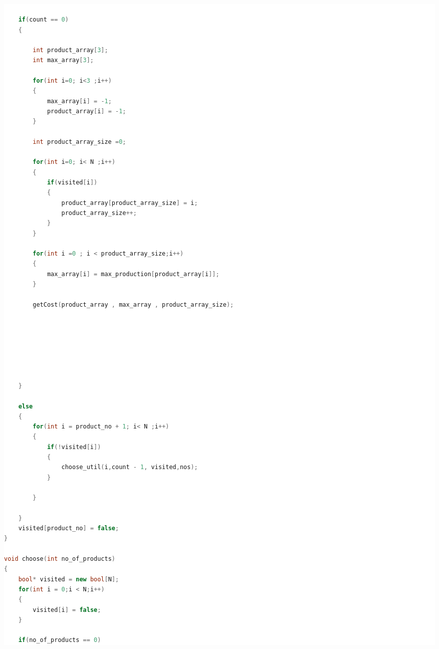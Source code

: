 ```cpp
	
	if(count == 0)
	{
		
		int product_array[3];
		int max_array[3];
		
		for(int i=0; i<3 ;i++)
		{
			max_array[i] = -1;
			product_array[i] = -1;
		}
		
		int product_array_size =0;
		
		for(int i=0; i< N ;i++)
		{
			if(visited[i])
			{
				product_array[product_array_size] = i;
				product_array_size++;
			}
		}
		
		for(int i =0 ; i < product_array_size;i++)
		{
			max_array[i] = max_production[product_array[i]];
		}
		
		getCost(product_array , max_array , product_array_size);
		
		
		
		
		
		
		
	}
	
	else
	{
		for(int i = product_no + 1; i< N ;i++)
		{
			if(!visited[i])
			{
				choose_util(i,count - 1, visited,nos);
			}
			
		}
		
	}
	visited[product_no] = false;
}

void choose(int no_of_products)
{
	bool* visited = new bool[N];
	for(int i = 0;i < N;i++)
	{
		visited[i] = false;
	}
	
	if(no_of_products == 0)
```